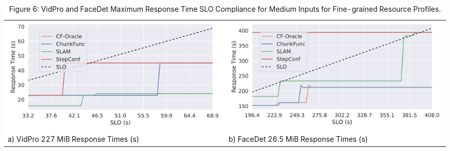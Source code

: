 <table class="figure">
    <caption>
        Figure 6: VidPro and FaceDet Maximum Response Time SLO Compliance for Medium Inputs for Fine-grained Resource Profiles.
    </caption>
    <tr>
        <td>
            <img src="./aws-bo/MaxExecutionTimeSLO/VidPro-medium-aws-bo-MaxExecutionTime-slo-compliance.svg" alt="VidPro 227 MiB Response Times (seconds)">
        </td>
        <td>
            <img src="./aws-bo/MaxExecutionTimeSLO/FaceDet-medium-aws-bo-MaxExecutionTime-slo-compliance.svg" alt="FaceDet 26.5 MiB Response Times (seconds)">
        </td>
    </tr>
    <tr>
        <td>a) VidPro 227 MiB Response Times (s)</td>
        <td>b) FaceDet 26.5 MiB Response Times (s)</td>
    </tr>
</table>
